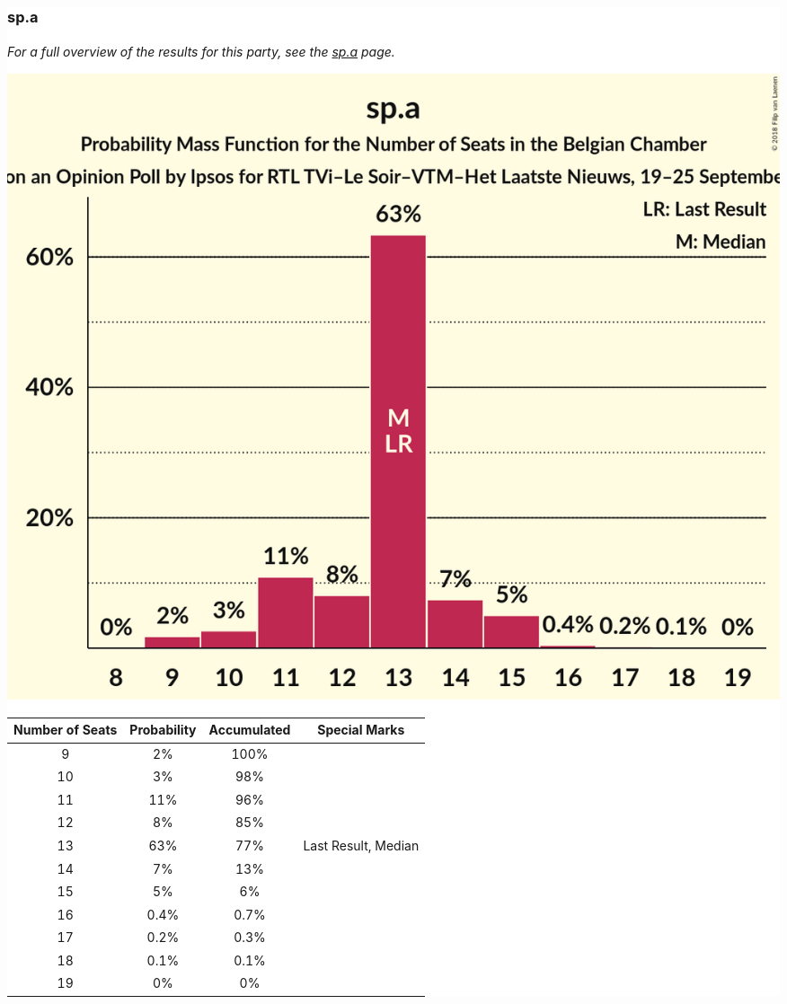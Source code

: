 ### sp.a

*For a full overview of the results for this party, see the [sp.a](party-spa.html) page.*

![Graph with seats probability mass function not yet produced](2016-09-25-Ipsos-seats-pmf-spa.png "Seats Probability Mass Function")

| Number of Seats | Probability | Accumulated | Special Marks |
|:---------------:|:-----------:|:-----------:|:-------------:|
| 9 | 2% | 100% |  |
| 10 | 3% | 98% |  |
| 11 | 11% | 96% |  |
| 12 | 8% | 85% |  |
| 13 | 63% | 77% | Last Result, Median |
| 14 | 7% | 13% |  |
| 15 | 5% | 6% |  |
| 16 | 0.4% | 0.7% |  |
| 17 | 0.2% | 0.3% |  |
| 18 | 0.1% | 0.1% |  |
| 19 | 0% | 0% |  |
